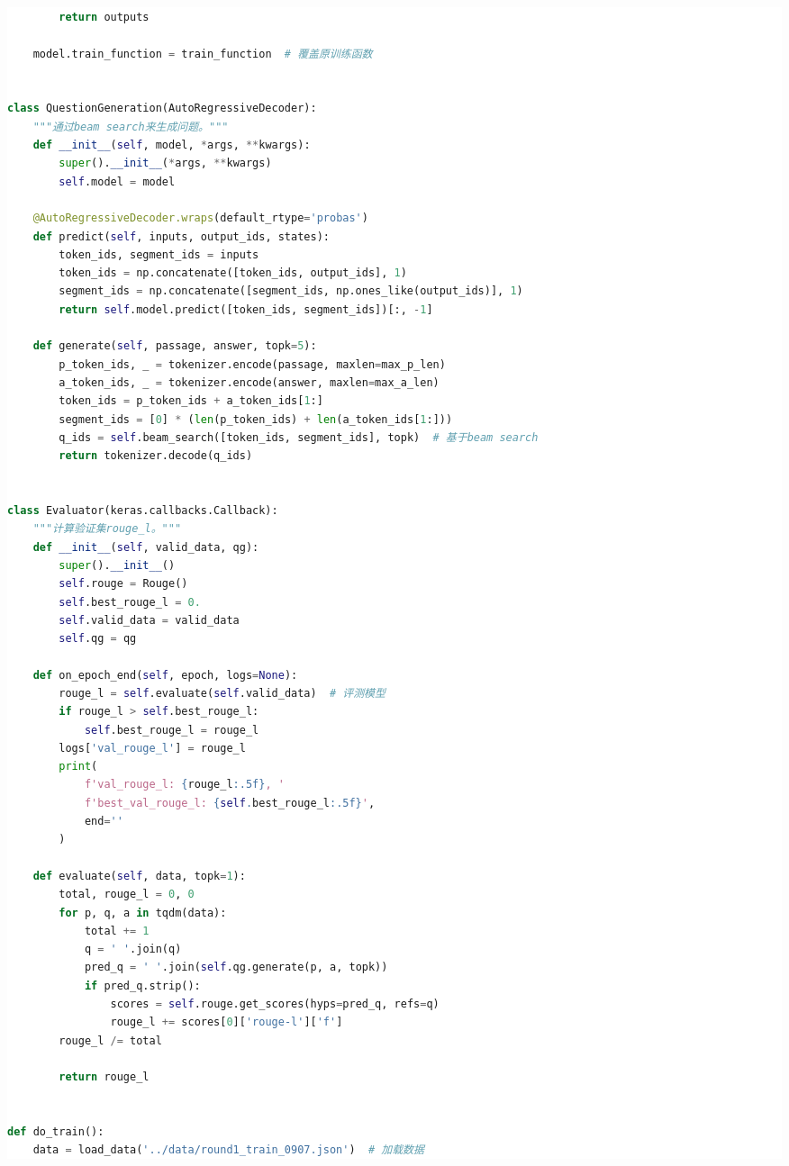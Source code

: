 ```python
        return outputs

    model.train_function = train_function  # 覆盖原训练函数


class QuestionGeneration(AutoRegressiveDecoder):
    """通过beam search来生成问题。"""
    def __init__(self, model, *args, **kwargs):
        super().__init__(*args, **kwargs)
        self.model = model

    @AutoRegressiveDecoder.wraps(default_rtype='probas')
    def predict(self, inputs, output_ids, states):
        token_ids, segment_ids = inputs
        token_ids = np.concatenate([token_ids, output_ids], 1)
        segment_ids = np.concatenate([segment_ids, np.ones_like(output_ids)], 1)
        return self.model.predict([token_ids, segment_ids])[:, -1]

    def generate(self, passage, answer, topk=5):
        p_token_ids, _ = tokenizer.encode(passage, maxlen=max_p_len)
        a_token_ids, _ = tokenizer.encode(answer, maxlen=max_a_len)
        token_ids = p_token_ids + a_token_ids[1:]
        segment_ids = [0] * (len(p_token_ids) + len(a_token_ids[1:]))
        q_ids = self.beam_search([token_ids, segment_ids], topk)  # 基于beam search
        return tokenizer.decode(q_ids)


class Evaluator(keras.callbacks.Callback):
    """计算验证集rouge_l。"""
    def __init__(self, valid_data, qg):
        super().__init__()
        self.rouge = Rouge()
        self.best_rouge_l = 0.
        self.valid_data = valid_data
        self.qg = qg

    def on_epoch_end(self, epoch, logs=None):
        rouge_l = self.evaluate(self.valid_data)  # 评测模型
        if rouge_l > self.best_rouge_l:
            self.best_rouge_l = rouge_l
        logs['val_rouge_l'] = rouge_l
        print(
            f'val_rouge_l: {rouge_l:.5f}, '
            f'best_val_rouge_l: {self.best_rouge_l:.5f}',
            end=''
        )

    def evaluate(self, data, topk=1):
        total, rouge_l = 0, 0
        for p, q, a in tqdm(data):
            total += 1
            q = ' '.join(q)
            pred_q = ' '.join(self.qg.generate(p, a, topk))
            if pred_q.strip():
                scores = self.rouge.get_scores(hyps=pred_q, refs=q)
                rouge_l += scores[0]['rouge-l']['f']
        rouge_l /= total

        return rouge_l


def do_train():
    data = load_data('../data/round1_train_0907.json')  # 加载数据
```